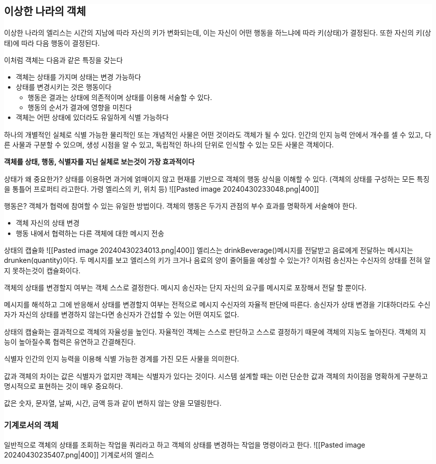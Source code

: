 ## 이상한 나라의 객체

이상한 나라의 엘리스는 시간의 지남에 따라 자신의 키가 변화되는데, 이는 자신이 어떤 행동을 하느냐에 따라 키(상태)가 결정된다. 또한 자신의 키(상태)에 따라 다음 행동이 결정된다.

이처럼 객체는 다음과 같은 특징을 갖는다
- 객체는 상태를 가지며 상태는 변경 가능하다
- 상태를 변경시키는 것은 행동이다
	- 행동은 결과는 상태에 의존적이며 상태를 이용해 서술할 수 있다.
	- 행동의 순서가 결과에 영향을 미친다
- 객체는 어떤 상태에 있더라도 유일하게 식별 가능하다

하나의 개별적인 실체로 식별 가능한 물리적인 또는 개념적인 사물은 어떤 것이라도 객체가 될 수 있다. 인간의 인지 능력 안에서 개수를 셀 수 있고, 다른 사물과 구분할 수 있으며, 생성 시점을 알 수 있고, 독립적인 하나의 단위로 인식할 수 있는 모든 사물은 객체이다.

**객체를 상태, 행동, 식별자를 지닌 실체로 보는것이 가장 효과적이다**

상태가 왜 중요한가?
상태를 이용하면 과거에 얽매이지 않고 현재를 기반으로 객체의 행동 상식을 이해할 수 있다.
(객체의 상태를 구성하는 모든 특징을 통틀어 프로퍼티 라고한다. 가령 엘리스의 키, 위치 등)
![[Pasted image 20240430233048.png|400]]

행동은?
객체가 협력에 참여할 수 있는 유일한 방법이다.
객체의 행동은 두가지 관점의 부수 효과를 명확하게 서술해야 한다.
- 객체 자신의 상태 변경
- 행동 내에서 협력하는 다른 객체에 대한 메시지 전송

상태의 캡슐화
![[Pasted image 20240430234013.png|400]]
엘리스는 drinkBeverage()메시지를 전달받고 음료에게 전달하는 메시지는 drunken(quantity)이다. 두 메시지를 보고 엘리스의 키가 크거나 음료의 양이 줄어듦을 예상할 수 있는가?
이처럼 송신자는 수신자의 상태를 전혀 알지 못하는것이 캡슐화이다.

객체의 상태를 변경할지 여부는 객체 스스로 결정한다. 메시지 송신자는 단지 자신의 요구를 메시지로 포장해서 전달 할 뿐이다.

메시지를 해석하고 그에 반응해서 상태를 변경할지 여부는 전적으로 메시지 수신자의 자율적 판단에 따른다. 송신자가 상태 변경을 기대하더라도 수신자가 자신의 상태를 변경하지 않는다면 송신자가 간섭할 수 있는 어떤 여지도 없다.

상태의 캡슐화는 결과적으로 객체의 자율성을 높인다. 자율적인 객체는 스스로 판단하고 스스로 결정하기 때문에 객체의 지능도 높아진다. 객체의 지능이 높아질수록 협력은 유연하고 간결해진다.

식별자
인간의 인지 능력을 이용해 식별 가능한 경계를 가진 모든 사물을 의미한다.

값과 객체의 차이는 값은 식별자가 없지만 객체는 식별자가 있다는 것이다.
시스템 설계할 때는 이런 단순한 값과 객체의 차이점을 명확하게 구분하고 명시적으로 표현하는 것이 매우 중요하다.

값은 숫자, 문자열, 날짜, 시간, 금액 등과 같이 변하지 않는 양을 모델링한다.

### 기계로서의 객체
일반적으로 객체의 상태를 조회하는 작업을 쿼리라고 하고 객체의 상태를 변경하는 작업을 명령이라고 한다.
![[Pasted image 20240430235407.png|400]]
기계로서의 엘리스
